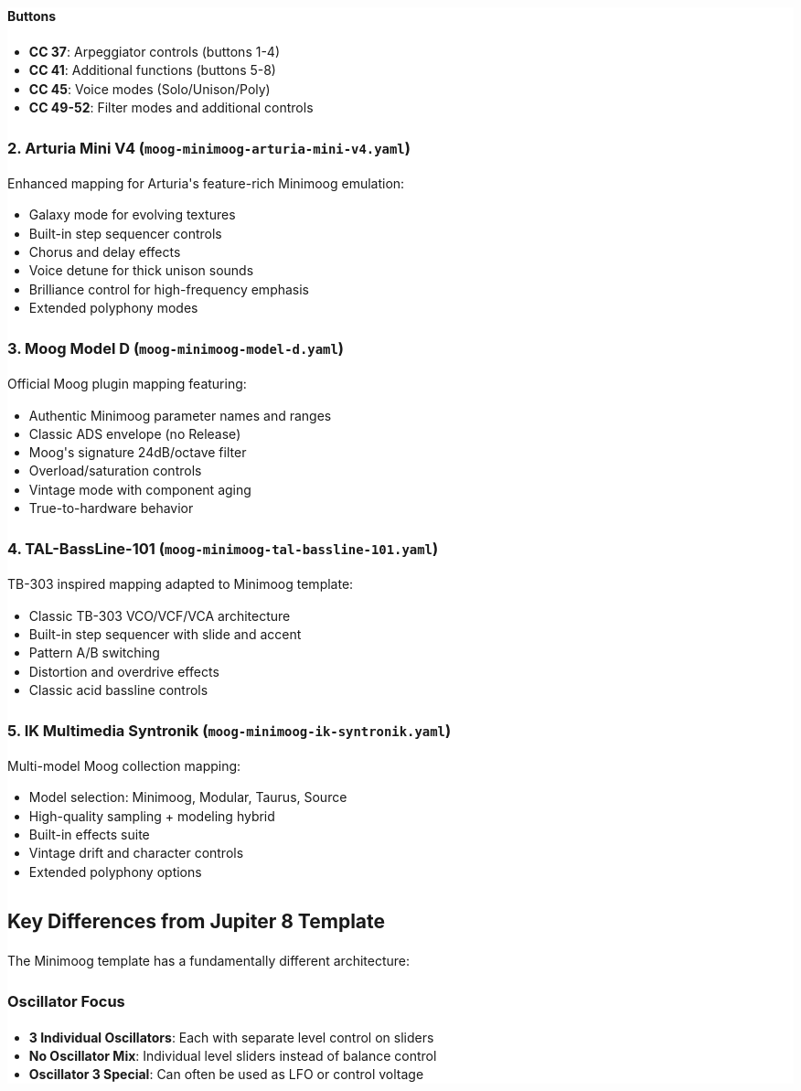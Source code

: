 #### Buttons
- **CC 37**: Arpeggiator controls (buttons 1-4)
- **CC 41**: Additional functions (buttons 5-8)
- **CC 45**: Voice modes (Solo/Unison/Poly)
- **CC 49-52**: Filter modes and additional controls

### 2. Arturia Mini V4 (`moog-minimoog-arturia-mini-v4.yaml`)
Enhanced mapping for Arturia's feature-rich Minimoog emulation:
- Galaxy mode for evolving textures
- Built-in step sequencer controls
- Chorus and delay effects
- Voice detune for thick unison sounds
- Brilliance control for high-frequency emphasis
- Extended polyphony modes

### 3. Moog Model D (`moog-minimoog-model-d.yaml`)
Official Moog plugin mapping featuring:
- Authentic Minimoog parameter names and ranges
- Classic ADS envelope (no Release)
- Moog's signature 24dB/octave filter
- Overload/saturation controls
- Vintage mode with component aging
- True-to-hardware behavior

### 4. TAL-BassLine-101 (`moog-minimoog-tal-bassline-101.yaml`)
TB-303 inspired mapping adapted to Minimoog template:
- Classic TB-303 VCO/VCF/VCA architecture
- Built-in step sequencer with slide and accent
- Pattern A/B switching
- Distortion and overdrive effects
- Classic acid bassline controls

### 5. IK Multimedia Syntronik (`moog-minimoog-ik-syntronik.yaml`)
Multi-model Moog collection mapping:
- Model selection: Minimoog, Modular, Taurus, Source
- High-quality sampling + modeling hybrid
- Built-in effects suite
- Vintage drift and character controls
- Extended polyphony options

## Key Differences from Jupiter 8 Template

The Minimoog template has a fundamentally different architecture:

### Oscillator Focus
- **3 Individual Oscillators**: Each with separate level control on sliders
- **No Oscillator Mix**: Individual level sliders instead of balance control
- **Oscillator 3 Special**: Can often be used as LFO or control voltage
